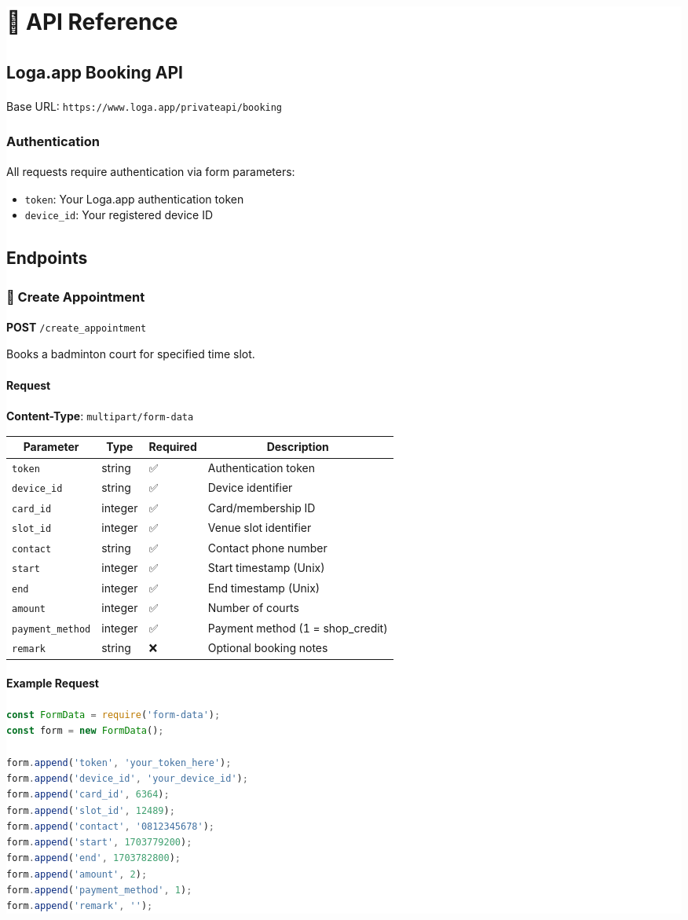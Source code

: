 # 📡 API Reference

## Loga.app Booking API

Base URL: `https://www.loga.app/privateapi/booking`

### Authentication

All requests require authentication via form parameters:
- `token`: Your Loga.app authentication token
- `device_id`: Your registered device ID

## Endpoints

### 🏸 Create Appointment

**POST** `/create_appointment`

Books a badminton court for specified time slot.

#### Request

**Content-Type**: `multipart/form-data`

| Parameter | Type | Required | Description |
|-----------|------|----------|-------------|
| `token` | string | ✅ | Authentication token |
| `device_id` | string | ✅ | Device identifier |
| `card_id` | integer | ✅ | Card/membership ID |
| `slot_id` | integer | ✅ | Venue slot identifier |
| `contact` | string | ✅ | Contact phone number |
| `start` | integer | ✅ | Start timestamp (Unix) |
| `end` | integer | ✅ | End timestamp (Unix) |
| `amount` | integer | ✅ | Number of courts |
| `payment_method` | integer | ✅ | Payment method (1 = shop_credit) |
| `remark` | string | ❌ | Optional booking notes |

#### Example Request

```javascript
const FormData = require('form-data');
const form = new FormData();

form.append('token', 'your_token_here');
form.append('device_id', 'your_device_id');
form.append('card_id', 6364);
form.append('slot_id', 12489);
form.append('contact', '0812345678');
form.append('start', 1703779200);
form.append('end', 1703782800);
form.append('amount', 2);
form.append('payment_method', 1);
form.append('remark', '');
```
